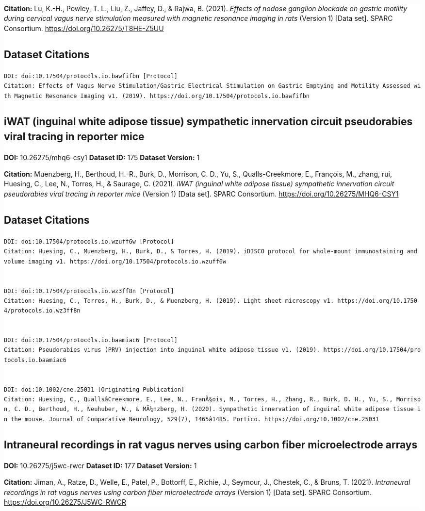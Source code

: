 **Citation:** Lu, K.-H., Powley, T. L., Liu, Z., Jaffey, D., &amp; Rajwa, B. (2021). <i>Effects of nodose ganglion blockade on gastric motility during cervical vagus nerve stimulation measured with magnetic resonance imaging in rats</i> (Version 1) [Data set]. SPARC Consortium. https://doi.org/10.26275/T8HE-Z5UU 
 
## Dataset Citations 
    DOI: doi:10.17504/protocols.io.bawfifbn [Protocol] 
    Citation: Effects of Vagus Nerve Stimulation/Gastric Electrical Stimulation on Gastric Emptying and Motility Assessed with Magnetic Resonance Imaging v1. (2019). https://doi.org/10.17504/protocols.io.bawfifbn
 
 
## iWAT (inguinal white adipose tissue) sympathetic innervation circuit pseudorabies viral tracing in reporter mice 
**DOI:** 10.26275/mhq6-csy1 **Dataset ID:** 175 **Dataset Version:** 1 

**Citation:** Muenzberg, H., Berthoud, H.-R., Burk, D., Morrison, C. D., Yu, S., Qualls-Creekmore, E., François, M., zhang, rui, Huesing, C., Lee, N., Torres, H., &amp; Saurage, C. (2021). <i>iWAT (inguinal white adipose tissue) sympathetic innervation circuit pseudorabies viral tracing in reporter mice</i> (Version 1) [Data set]. SPARC Consortium. https://doi.org/10.26275/MHQ6-CSY1 
 
## Dataset Citations 
    DOI: doi:10.17504/protocols.io.wzuff6w [Protocol] 
    Citation: Huesing, C., Muenzberg, H., Burk, D., & Torres, H. (2019). iDISCO protocol for whole-mount immunostaining and volume imaging v1. https://doi.org/10.17504/protocols.io.wzuff6w
 
 
    DOI: doi:10.17504/protocols.io.wz3ff8n [Protocol] 
    Citation: Huesing, C., Torres, H., Burk, D., & Muenzberg, H. (2019). Light sheet microscopy v1. https://doi.org/10.17504/protocols.io.wz3ff8n
 
 
    DOI: doi:10.17504/protocols.io.baamiac6 [Protocol] 
    Citation: Pseudorabies virus (PRV) injection into inguinal white adipose tissue v1. (2019). https://doi.org/10.17504/protocols.io.baamiac6
 
 
    DOI: doi:10.1002/cne.25031 [Originating Publication] 
    Citation: Huesing, C., QuallsâCreekmore, E., Lee, N., FranÃ§ois, M., Torres, H., Zhang, R., Burk, D. H., Yu, S., Morrison, C. D., Berthoud, H., Neuhuber, W., & MÃ¼nzberg, H. (2020). Sympathetic innervation of inguinal white adipose tissue in the mouse. Journal of Comparative Neurology, 529(7), 1465â1485. Portico. https://doi.org/10.1002/cne.25031
 
 
## Intraneural recordings in rat vagus nerves using carbon fiber microelectrode arrays 
**DOI:** 10.26275/j5wc-rwcr **Dataset ID:** 177 **Dataset Version:** 1 

**Citation:** Jiman, A., Ratze, D., Welle, E., Patel, P., Bottorff, E., Richie, J., Seymour, J., Chestek, C., &amp; Bruns, T. (2021). <i>Intraneural recordings in rat vagus nerves using carbon fiber microelectrode arrays</i> (Version 1) [Data set]. SPARC Consortium. https://doi.org/10.26275/J5WC-RWCR 
 